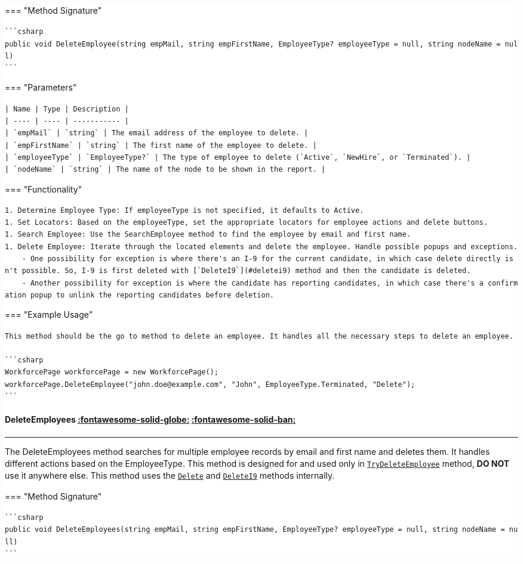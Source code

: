 === "Method Signature"

	```csharp
	public void DeleteEmployee(string empMail, string empFirstName, EmployeeType? employeeType = null, string nodeName = null)
	```

=== "Parameters"

	| Name | Type | Description |
	| ---- | ---- | ----------- |
	| `empMail` | `string` | The email address of the employee to delete. |
	| `empFirstName` | `string` | The first name of the employee to delete. |
	| `employeeType` | `EmployeeType?` | The type of employee to delete (`Active`, `NewHire`, or `Terminated`). |
	| `nodeName` | `string` | The name of the node to be shown in the report. |

=== "Functionality"

	1. Determine Employee Type: If employeeType is not specified, it defaults to Active.
	1. Set Locators: Based on the employeeType, set the appropriate locators for employee actions and delete buttons.
	1. Search Employee: Use the SearchEmployee method to find the employee by email and first name.
	1. Delete Employee: Iterate through the located elements and delete the employee. Handle possible popups and exceptions.
		- One possibility for exception is where there's an I-9 for the current candidate, in which case delete directly isn't possible. So, I-9 is first deleted with [`DeleteI9`](#deletei9) method and then the candidate is deleted.
		- Another possibility for exception is where the candidate has reporting candidates, in which case there's a confirmation popup to unlink the reporting candidates before deletion.

=== "Example Usage"

	This method should be the go to method to delete an employee. It handles all the necessary steps to delete an employee.

	```csharp
	WorkforcePage workforcePage = new WorkforcePage();
	workforcePage.DeleteEmployee("john.doe@example.com", "John", EmployeeType.Terminated, "Delete");
	```

#### DeleteEmployees [:fontawesome-solid-globe:](../../Getting%20Started/conventions.md/#public) [:fontawesome-solid-ban:](../../Getting%20Started/conventions.md/#deprecated)

---

The DeleteEmployees method searches for multiple employee records by email and first name and deletes them. It handles different actions based on the EmployeeType. This method is designed for and used only in [`TryDeleteEmployee`](#trydeleteemployee) method, **DO NOT** use it anywhere else. This method uses the [`Delete`](#delete) and [`DeleteI9`](#deletei9) methods internally.

=== "Method Signature"

	```csharp
    public void DeleteEmployees(string empMail, string empFirstName, EmployeeType? employeeType = null, string nodeName = null)
	```
